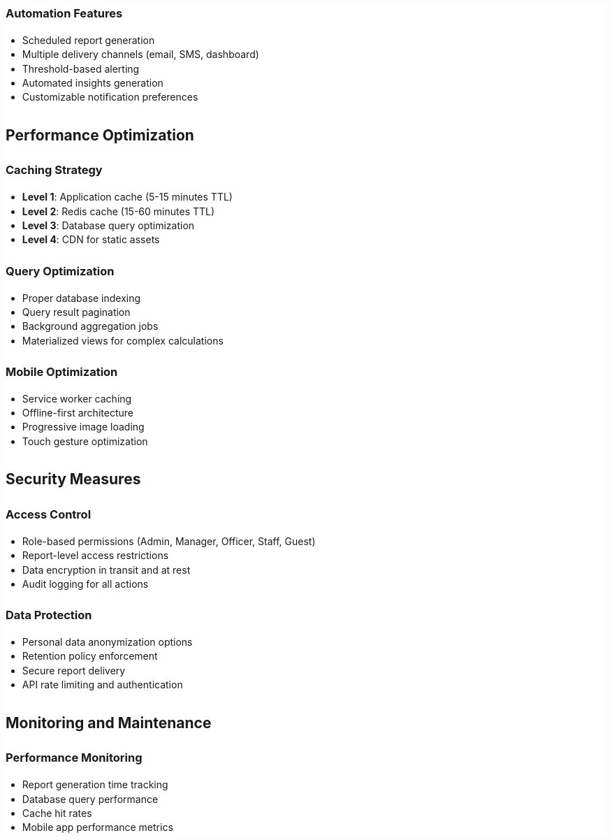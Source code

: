 ### Automation Features
- Scheduled report generation
- Multiple delivery channels (email, SMS, dashboard)
- Threshold-based alerting
- Automated insights generation
- Customizable notification preferences

## Performance Optimization

### Caching Strategy
- **Level 1**: Application cache (5-15 minutes TTL)
- **Level 2**: Redis cache (15-60 minutes TTL)
- **Level 3**: Database query optimization
- **Level 4**: CDN for static assets

### Query Optimization
- Proper database indexing
- Query result pagination
- Background aggregation jobs
- Materialized views for complex calculations

### Mobile Optimization
- Service worker caching
- Offline-first architecture
- Progressive image loading
- Touch gesture optimization

## Security Measures

### Access Control
- Role-based permissions (Admin, Manager, Officer, Staff, Guest)
- Report-level access restrictions
- Data encryption in transit and at rest
- Audit logging for all actions

### Data Protection
- Personal data anonymization options
- Retention policy enforcement
- Secure report delivery
- API rate limiting and authentication

## Monitoring and Maintenance

### Performance Monitoring
- Report generation time tracking
- Database query performance
- Cache hit rates
- Mobile app performance metrics
